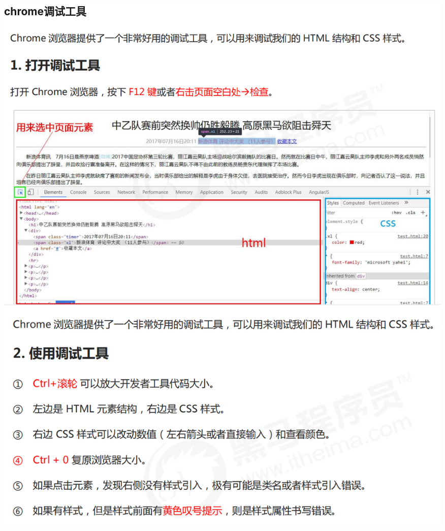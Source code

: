 

## chrome调试工具

![image-20220902183307974](pictureStore/image-20220902183307974.png)

![image-20220902183315696](pictureStore/image-20220902183315696.png)
